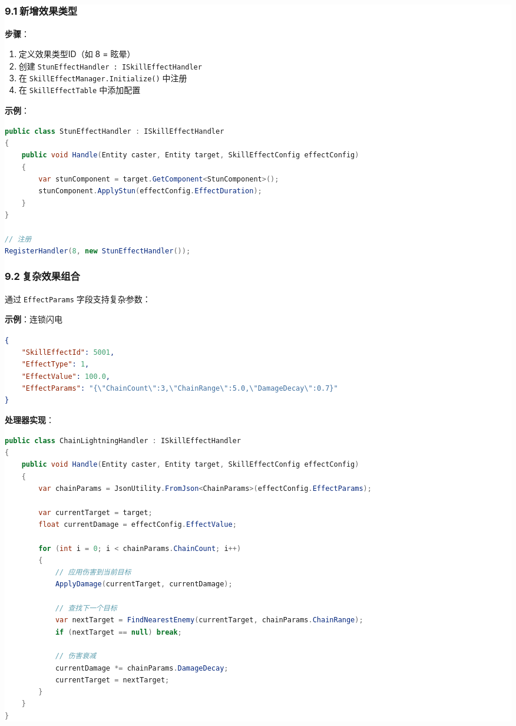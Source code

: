 ### 9.1 新增效果类型

**步骤**：
1. 定义效果类型ID（如 8 = 眩晕）
2. 创建 `StunEffectHandler : ISkillEffectHandler`
3. 在 `SkillEffectManager.Initialize()` 中注册
4. 在 `SkillEffectTable` 中添加配置

**示例**：
```csharp
public class StunEffectHandler : ISkillEffectHandler
{
    public void Handle(Entity caster, Entity target, SkillEffectConfig effectConfig)
    {
        var stunComponent = target.GetComponent<StunComponent>();
        stunComponent.ApplyStun(effectConfig.EffectDuration);
    }
}

// 注册
RegisterHandler(8, new StunEffectHandler());
```

### 9.2 复杂效果组合

通过 `EffectParams` 字段支持复杂参数：

**示例**：连锁闪电
```json
{
    "SkillEffectId": 5001,
    "EffectType": 1,
    "EffectValue": 100.0,
    "EffectParams": "{\"ChainCount\":3,\"ChainRange\":5.0,\"DamageDecay\":0.7}"
}
```

**处理器实现**：
```csharp
public class ChainLightningHandler : ISkillEffectHandler
{
    public void Handle(Entity caster, Entity target, SkillEffectConfig effectConfig)
    {
        var chainParams = JsonUtility.FromJson<ChainParams>(effectConfig.EffectParams);
        
        var currentTarget = target;
        float currentDamage = effectConfig.EffectValue;
        
        for (int i = 0; i < chainParams.ChainCount; i++)
        {
            // 应用伤害到当前目标
            ApplyDamage(currentTarget, currentDamage);
            
            // 查找下一个目标
            var nextTarget = FindNearestEnemy(currentTarget, chainParams.ChainRange);
            if (nextTarget == null) break;
            
            // 伤害衰减
            currentDamage *= chainParams.DamageDecay;
            currentTarget = nextTarget;
        }
    }
}
```
